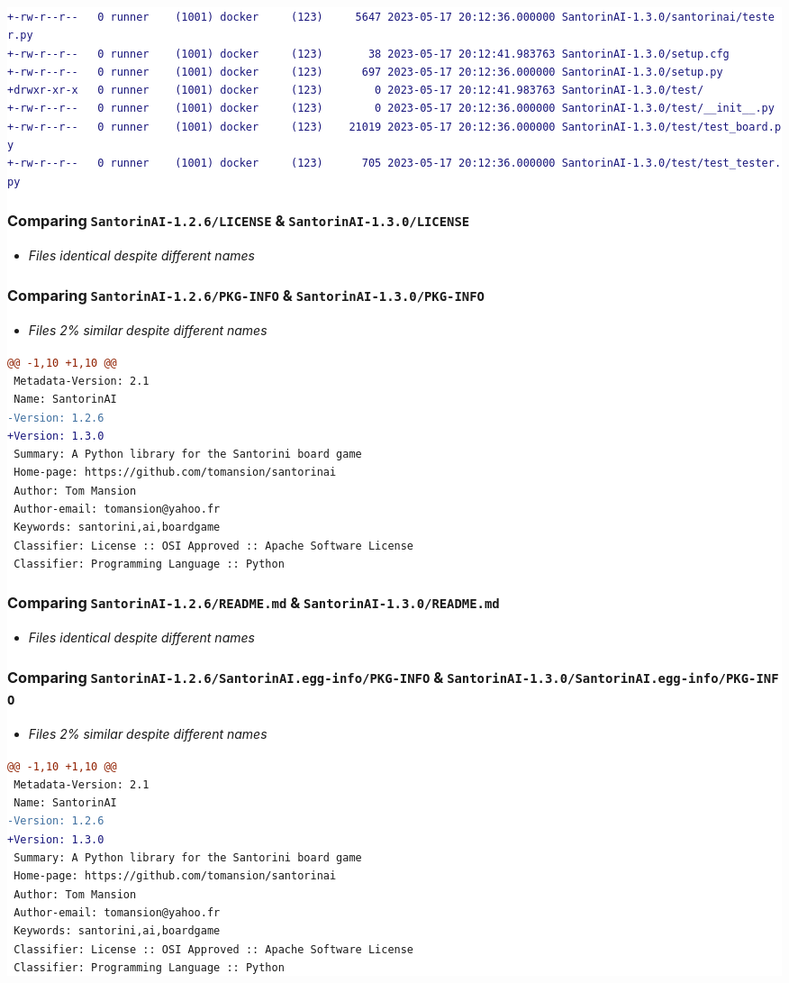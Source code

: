 ```diff
+-rw-r--r--   0 runner    (1001) docker     (123)     5647 2023-05-17 20:12:36.000000 SantorinAI-1.3.0/santorinai/tester.py
+-rw-r--r--   0 runner    (1001) docker     (123)       38 2023-05-17 20:12:41.983763 SantorinAI-1.3.0/setup.cfg
+-rw-r--r--   0 runner    (1001) docker     (123)      697 2023-05-17 20:12:36.000000 SantorinAI-1.3.0/setup.py
+drwxr-xr-x   0 runner    (1001) docker     (123)        0 2023-05-17 20:12:41.983763 SantorinAI-1.3.0/test/
+-rw-r--r--   0 runner    (1001) docker     (123)        0 2023-05-17 20:12:36.000000 SantorinAI-1.3.0/test/__init__.py
+-rw-r--r--   0 runner    (1001) docker     (123)    21019 2023-05-17 20:12:36.000000 SantorinAI-1.3.0/test/test_board.py
+-rw-r--r--   0 runner    (1001) docker     (123)      705 2023-05-17 20:12:36.000000 SantorinAI-1.3.0/test/test_tester.py
```

### Comparing `SantorinAI-1.2.6/LICENSE` & `SantorinAI-1.3.0/LICENSE`

 * *Files identical despite different names*

### Comparing `SantorinAI-1.2.6/PKG-INFO` & `SantorinAI-1.3.0/PKG-INFO`

 * *Files 2% similar despite different names*

```diff
@@ -1,10 +1,10 @@
 Metadata-Version: 2.1
 Name: SantorinAI
-Version: 1.2.6
+Version: 1.3.0
 Summary: A Python library for the Santorini board game
 Home-page: https://github.com/tomansion/santorinai
 Author: Tom Mansion
 Author-email: tomansion@yahoo.fr
 Keywords: santorini,ai,boardgame
 Classifier: License :: OSI Approved :: Apache Software License
 Classifier: Programming Language :: Python
```

### Comparing `SantorinAI-1.2.6/README.md` & `SantorinAI-1.3.0/README.md`

 * *Files identical despite different names*

### Comparing `SantorinAI-1.2.6/SantorinAI.egg-info/PKG-INFO` & `SantorinAI-1.3.0/SantorinAI.egg-info/PKG-INFO`

 * *Files 2% similar despite different names*

```diff
@@ -1,10 +1,10 @@
 Metadata-Version: 2.1
 Name: SantorinAI
-Version: 1.2.6
+Version: 1.3.0
 Summary: A Python library for the Santorini board game
 Home-page: https://github.com/tomansion/santorinai
 Author: Tom Mansion
 Author-email: tomansion@yahoo.fr
 Keywords: santorini,ai,boardgame
 Classifier: License :: OSI Approved :: Apache Software License
 Classifier: Programming Language :: Python
```

